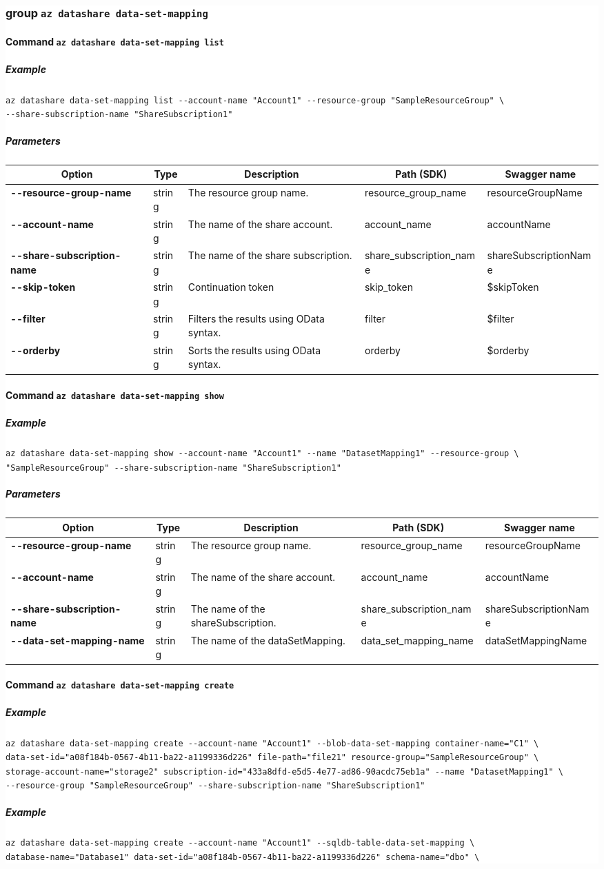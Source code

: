 ### group `az datashare data-set-mapping`
#### <a name="DataSetMappingsListByShareSubscription">Command `az datashare data-set-mapping list`</a>

##### <a name="ExamplesDataSetMappingsListByShareSubscription">Example</a>
```
az datashare data-set-mapping list --account-name "Account1" --resource-group "SampleResourceGroup" \
--share-subscription-name "ShareSubscription1"
```
##### <a name="ParametersDataSetMappingsListByShareSubscription">Parameters</a> 
|Option|Type|Description|Path (SDK)|Swagger name|
|------|----|-----------|----------|------------|
|**--resource-group-name**|string|The resource group name.|resource_group_name|resourceGroupName|
|**--account-name**|string|The name of the share account.|account_name|accountName|
|**--share-subscription-name**|string|The name of the share subscription.|share_subscription_name|shareSubscriptionName|
|**--skip-token**|string|Continuation token|skip_token|$skipToken|
|**--filter**|string|Filters the results using OData syntax.|filter|$filter|
|**--orderby**|string|Sorts the results using OData syntax.|orderby|$orderby|

#### <a name="DataSetMappingsGet">Command `az datashare data-set-mapping show`</a>

##### <a name="ExamplesDataSetMappingsGet">Example</a>
```
az datashare data-set-mapping show --account-name "Account1" --name "DatasetMapping1" --resource-group \
"SampleResourceGroup" --share-subscription-name "ShareSubscription1"
```
##### <a name="ParametersDataSetMappingsGet">Parameters</a> 
|Option|Type|Description|Path (SDK)|Swagger name|
|------|----|-----------|----------|------------|
|**--resource-group-name**|string|The resource group name.|resource_group_name|resourceGroupName|
|**--account-name**|string|The name of the share account.|account_name|accountName|
|**--share-subscription-name**|string|The name of the shareSubscription.|share_subscription_name|shareSubscriptionName|
|**--data-set-mapping-name**|string|The name of the dataSetMapping.|data_set_mapping_name|dataSetMappingName|

#### <a name="DataSetMappingsCreate">Command `az datashare data-set-mapping create`</a>

##### <a name="ExamplesDataSetMappingsCreate">Example</a>
```
az datashare data-set-mapping create --account-name "Account1" --blob-data-set-mapping container-name="C1" \
data-set-id="a08f184b-0567-4b11-ba22-a1199336d226" file-path="file21" resource-group="SampleResourceGroup" \
storage-account-name="storage2" subscription-id="433a8dfd-e5d5-4e77-ad86-90acdc75eb1a" --name "DatasetMapping1" \
--resource-group "SampleResourceGroup" --share-subscription-name "ShareSubscription1"
```
##### <a name="ExamplesDataSetMappingsCreate">Example</a>
```
az datashare data-set-mapping create --account-name "Account1" --sqldb-table-data-set-mapping \
database-name="Database1" data-set-id="a08f184b-0567-4b11-ba22-a1199336d226" schema-name="dbo" \
```
